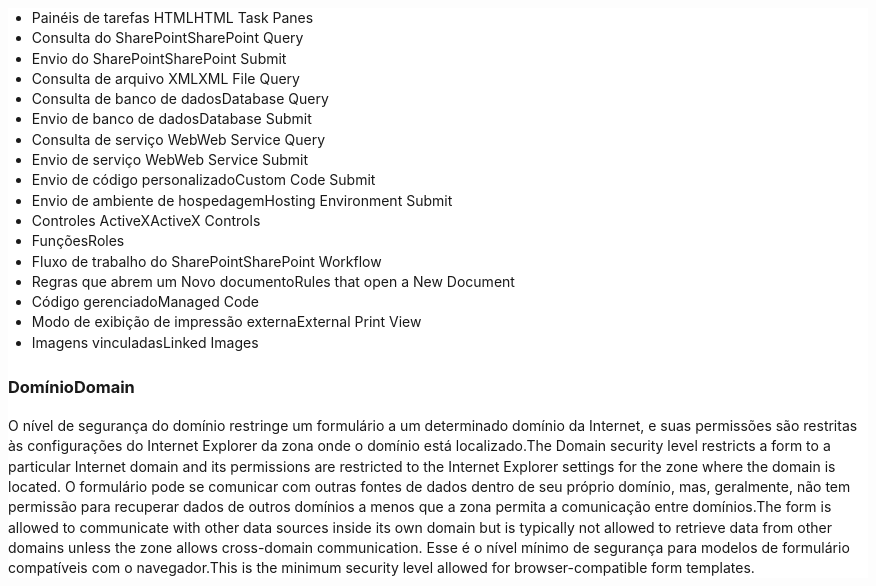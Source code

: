 - <span data-ttu-id="1a6e0-112">Painéis de tarefas HTML</span><span class="sxs-lookup"><span data-stu-id="1a6e0-112">HTML Task Panes</span></span>  
- <span data-ttu-id="1a6e0-113">Consulta do SharePoint</span><span class="sxs-lookup"><span data-stu-id="1a6e0-113">SharePoint Query</span></span>
- <span data-ttu-id="1a6e0-114">Envio do SharePoint</span><span class="sxs-lookup"><span data-stu-id="1a6e0-114">SharePoint Submit</span></span>
- <span data-ttu-id="1a6e0-115">Consulta de arquivo XML</span><span class="sxs-lookup"><span data-stu-id="1a6e0-115">XML File Query</span></span>
- <span data-ttu-id="1a6e0-116">Consulta de banco de dados</span><span class="sxs-lookup"><span data-stu-id="1a6e0-116">Database Query</span></span>
- <span data-ttu-id="1a6e0-117">Envio de banco de dados</span><span class="sxs-lookup"><span data-stu-id="1a6e0-117">Database Submit</span></span>
- <span data-ttu-id="1a6e0-118">Consulta de serviço Web</span><span class="sxs-lookup"><span data-stu-id="1a6e0-118">Web Service Query</span></span>
- <span data-ttu-id="1a6e0-119">Envio de serviço Web</span><span class="sxs-lookup"><span data-stu-id="1a6e0-119">Web Service Submit</span></span>
- <span data-ttu-id="1a6e0-120">Envio de código personalizado</span><span class="sxs-lookup"><span data-stu-id="1a6e0-120">Custom Code Submit</span></span>
- <span data-ttu-id="1a6e0-121">Envio de ambiente de hospedagem</span><span class="sxs-lookup"><span data-stu-id="1a6e0-121">Hosting Environment Submit</span></span>
- <span data-ttu-id="1a6e0-122">Controles ActiveX</span><span class="sxs-lookup"><span data-stu-id="1a6e0-122">ActiveX Controls</span></span>
- <span data-ttu-id="1a6e0-123">Funções</span><span class="sxs-lookup"><span data-stu-id="1a6e0-123">Roles</span></span>
- <span data-ttu-id="1a6e0-124">Fluxo de trabalho do SharePoint</span><span class="sxs-lookup"><span data-stu-id="1a6e0-124">SharePoint Workflow</span></span>
- <span data-ttu-id="1a6e0-125">Regras que abrem um Novo documento</span><span class="sxs-lookup"><span data-stu-id="1a6e0-125">Rules that open a New Document</span></span>
- <span data-ttu-id="1a6e0-126">Código gerenciado</span><span class="sxs-lookup"><span data-stu-id="1a6e0-126">Managed Code</span></span>
- <span data-ttu-id="1a6e0-127">Modo de exibição de impressão externa</span><span class="sxs-lookup"><span data-stu-id="1a6e0-127">External Print View</span></span>
- <span data-ttu-id="1a6e0-128">Imagens vinculadas</span><span class="sxs-lookup"><span data-stu-id="1a6e0-128">Linked Images</span></span>
    
### <a name="domain"></a><span data-ttu-id="1a6e0-129">Domínio</span><span class="sxs-lookup"><span data-stu-id="1a6e0-129">Domain</span></span>

<span data-ttu-id="1a6e0-130">O nível de segurança do domínio restringe um formulário a um determinado domínio da Internet, e suas permissões são restritas às configurações do Internet Explorer da zona onde o domínio está localizado.</span><span class="sxs-lookup"><span data-stu-id="1a6e0-130">The Domain security level restricts a form to a particular Internet domain and its permissions are restricted to the Internet Explorer settings for the zone where the domain is located.</span></span> <span data-ttu-id="1a6e0-131">O formulário pode se comunicar com outras fontes de dados dentro de seu próprio domínio, mas, geralmente, não tem permissão para recuperar dados de outros domínios a menos que a zona permita a comunicação entre domínios.</span><span class="sxs-lookup"><span data-stu-id="1a6e0-131">The form is allowed to communicate with other data sources inside its own domain but is typically not allowed to retrieve data from other domains unless the zone allows cross-domain communication.</span></span> <span data-ttu-id="1a6e0-132">Esse é o nível mínimo de segurança para modelos de formulário compatíveis com o navegador.</span><span class="sxs-lookup"><span data-stu-id="1a6e0-132">This is the minimum security level allowed for browser-compatible form templates.</span></span>
  